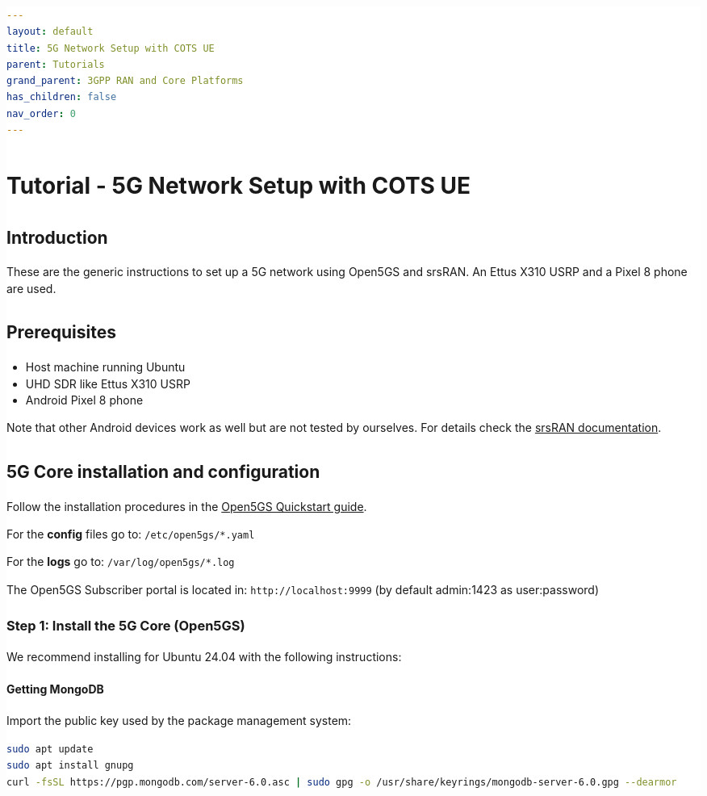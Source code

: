```yaml
---
layout: default
title: 5G Network Setup with COTS UE
parent: Tutorials
grand_parent: 3GPP RAN and Core Platforms
has_children: false
nav_order: 0
---
```


# Tutorial - 5G Network Setup with COTS UE

## Introduction

These are the generic instructions to set up a 5G network using Open5GS and srsRAN. An Ettus X310 USRP and a Pixel 8
phone are used.

## Prerequisites

* Host machine running Ubuntu
* UHD SDR like Ettus X310 USRP
* Android Pixel 8 phone

Note that other Android devices work as well but are not tested by ourselves. For details check
the [srsRAN documentation](https://docs.srsran.com/projects/project/en/latest/knowledge_base/source/cots_ues/source/index.html#cots-ues).

## 5G Core installation and configuration

Follow the installation procedures in
the [Open5GS Quickstart guide](https://open5gs.org/open5gs/docs/guide/01-quickstart/).

For the **config** files go to: `/etc/open5gs/*.yaml`

For the **logs** go to: `/var/log/open5gs/*.log`

The Open5GS Subscriber portal is located in: `http://localhost:9999` (by default admin:1423 as user:password)

### Step 1: Install the 5G Core (Open5GS)

We recommend installing for Ubuntu 24.04 with the following instructions:

#### Getting MongoDB

Import the public key used by the package management system:

```bash
sudo apt update
sudo apt install gnupg
curl -fsSL https://pgp.mongodb.com/server-6.0.asc | sudo gpg -o /usr/share/keyrings/mongodb-server-6.0.gpg --dearmor
```
